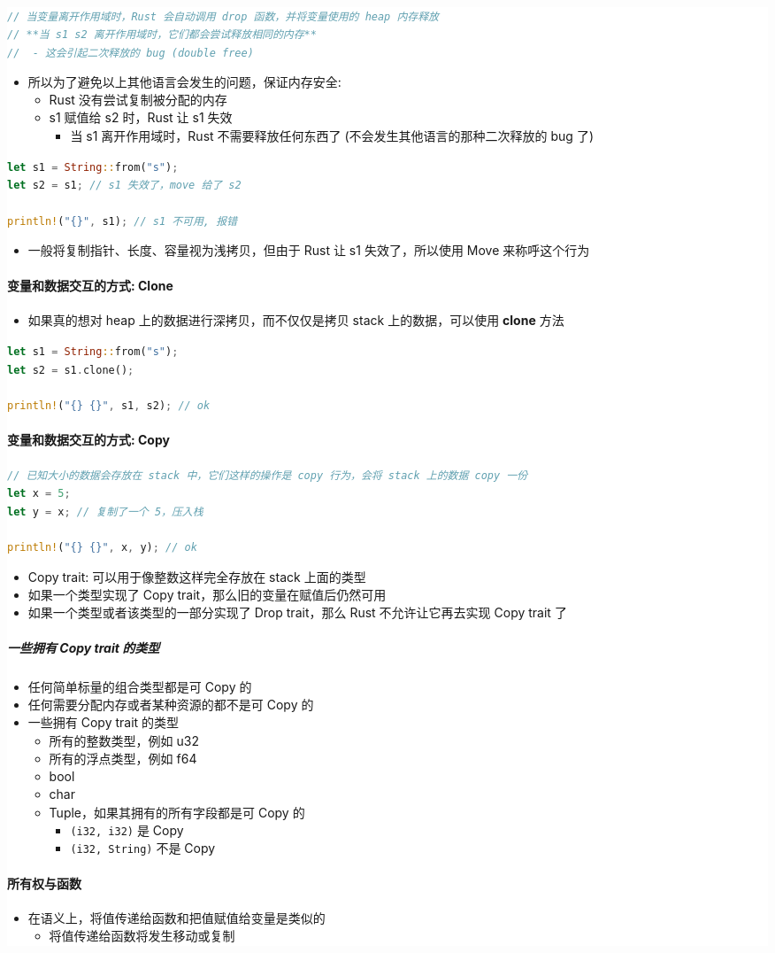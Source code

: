 ```rust
// 当变量离开作用域时，Rust 会自动调用 drop 函数，并将变量使用的 heap 内存释放
// **当 s1 s2 离开作用域时，它们都会尝试释放相同的内存**
//  - 这会引起二次释放的 bug (double free)
```
- 所以为了避免以上其他语言会发生的问题，保证内存安全:
    - Rust 没有尝试复制被分配的内存
    - s1 赋值给 s2 时，Rust 让 s1 失效
        - 当 s1 离开作用域时，Rust 不需要释放任何东西了 (不会发生其他语言的那种二次释放的 bug 了)

```rust
let s1 = String::from("s");
let s2 = s1; // s1 失效了，move 给了 s2

println!("{}", s1); // s1 不可用, 报错
```
- 一般将复制指针、长度、容量视为浅拷贝，但由于 Rust 让 s1 失效了，所以使用 Move 来称呼这个行为

#### 变量和数据交互的方式: Clone
- 如果真的想对 heap 上的数据进行深拷贝，而不仅仅是拷贝 stack 上的数据，可以使用 **clone** 方法

```rust
let s1 = String::from("s");
let s2 = s1.clone();

println!("{} {}", s1, s2); // ok
```

#### 变量和数据交互的方式: Copy
```rust
// 已知大小的数据会存放在 stack 中，它们这样的操作是 copy 行为，会将 stack 上的数据 copy 一份
let x = 5;
let y = x; // 复制了一个 5，压入栈

println!("{} {}", x, y); // ok
```
- Copy trait: 可以用于像整数这样完全存放在 stack 上面的类型
- 如果一个类型实现了 Copy trait，那么旧的变量在赋值后仍然可用
- 如果一个类型或者该类型的一部分实现了 Drop trait，那么 Rust 不允许让它再去实现 Copy trait 了

##### 一些拥有 Copy trait 的类型
- 任何简单标量的组合类型都是可 Copy 的
- 任何需要分配内存或者某种资源的都不是可 Copy 的
- 一些拥有 Copy trait 的类型
    - 所有的整数类型，例如 u32
    - 所有的浮点类型，例如 f64
    - bool
    - char
    - Tuple，如果其拥有的所有字段都是可 Copy 的
        - `(i32, i32)` 是 Copy
        - `(i32, String)` 不是 Copy

#### 所有权与函数
- 在语义上，将值传递给函数和把值赋值给变量是类似的
    - 将值传递给函数将发生移动或复制
